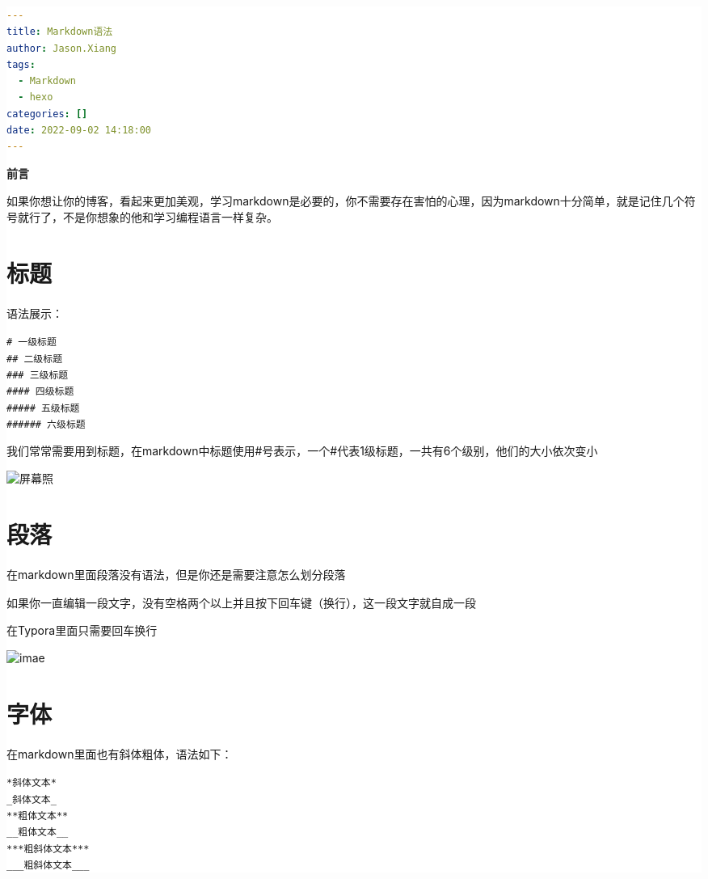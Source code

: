 ```yaml
---
title: Markdown语法
author: Jason.Xiang
tags:
  - Markdown
  - hexo
categories: []
date: 2022-09-02 14:18:00
---
```

 **前言**

如果你想让你的博客，看起来更加美观，学习markdown是必要的，你不需要存在害怕的心理，因为markdown十分简单，就是记住几个符号就行了，不是你想象的他和学习编程语言一样复杂。

# 标题

语法展示：
```
# 一级标题
## 二级标题
### 三级标题
#### 四级标题
##### 五级标题
###### 六级标题
```
我们常常需要用到标题，在markdown中标题使用#号表示，一个#代表1级标题，一共有6个级别，他们的大小依次变小

![屏幕照](https://gitee.com/jason-xiang/blog-img/raw/master/pic/2022/09/19_104752.png)

# 段落

在markdown里面段落没有语法，但是你还是需要注意怎么划分段落

如果你一直编辑一段文字，没有空格两个以上并且按下回车键（换行），这一段文字就自成一段

在Typora里面只需要回车换行

![imae](https://gitee.com/jason-xiang/blog-img/raw/master/pic/2022/09/19_104807.png)

# 字体

在markdown里面也有斜体粗体，语法如下：

```markdown
*斜体文本*
_斜体文本_
**粗体文本**
__粗体文本__
***粗斜体文本***
___粗斜体文本___
```
